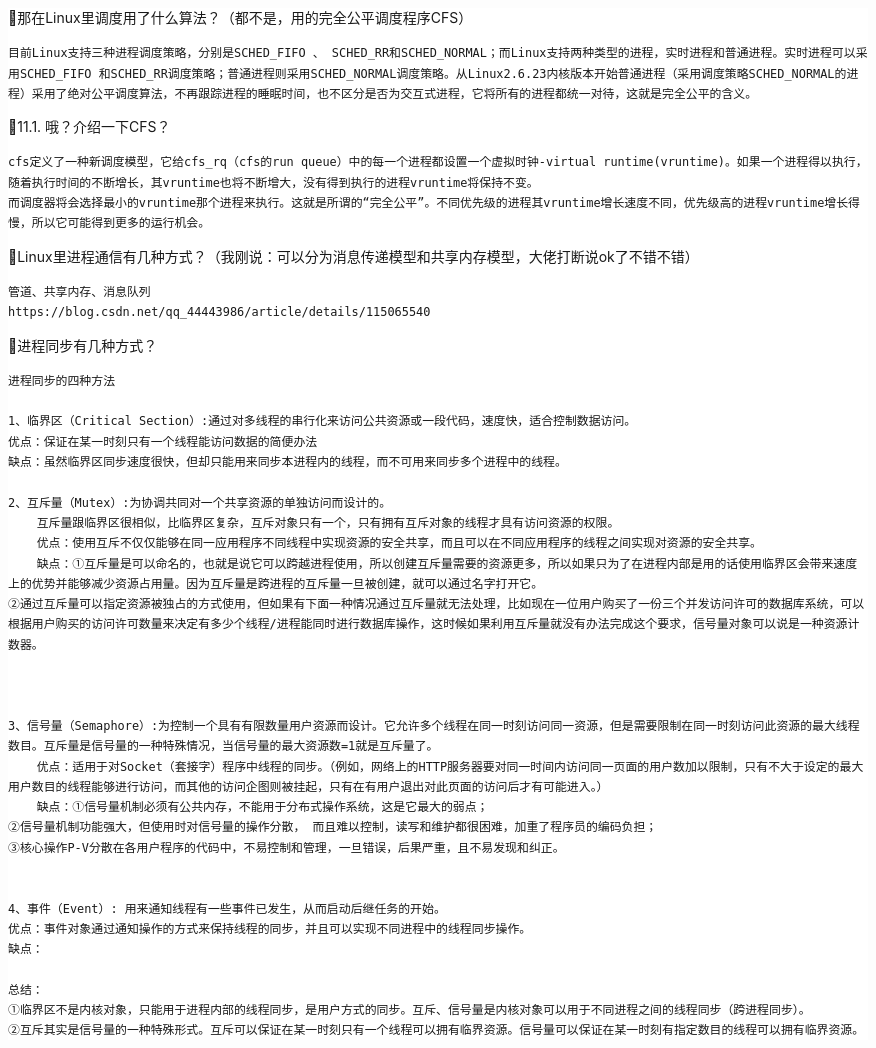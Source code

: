 🎯那在Linux里调度用了什么算法？（都不是，用的完全公平调度程序CFS）

```
目前Linux支持三种进程调度策略，分别是SCHED_FIFO 、 SCHED_RR和SCHED_NORMAL；而Linux支持两种类型的进程，实时进程和普通进程。实时进程可以采用SCHED_FIFO 和SCHED_RR调度策略；普通进程则采用SCHED_NORMAL调度策略。从Linux2.6.23内核版本开始普通进程（采用调度策略SCHED_NORMAL的进程）采用了绝对公平调度算法，不再跟踪进程的睡眠时间，也不区分是否为交互式进程，它将所有的进程都统一对待，这就是完全公平的含义。
```

🎯11.1. 哦？介绍一下CFS？

```
cfs定义了一种新调度模型，它给cfs_rq（cfs的run queue）中的每一个进程都设置一个虚拟时钟-virtual runtime(vruntime)。如果一个进程得以执行，随着执行时间的不断增长，其vruntime也将不断增大，没有得到执行的进程vruntime将保持不变。
而调度器将会选择最小的vruntime那个进程来执行。这就是所谓的“完全公平”。不同优先级的进程其vruntime增长速度不同，优先级高的进程vruntime增长得慢，所以它可能得到更多的运行机会。
```

🎯Linux里进程通信有几种方式？（我刚说：可以分为消息传递模型和共享内存模型，大佬打断说ok了不错不错）

```
管道、共享内存、消息队列
https://blog.csdn.net/qq_44443986/article/details/115065540
```

🎯进程同步有几种方式？

```
进程同步的四种方法

1、临界区（Critical Section）:通过对多线程的串行化来访问公共资源或一段代码，速度快，适合控制数据访问。
优点：保证在某一时刻只有一个线程能访问数据的简便办法
缺点：虽然临界区同步速度很快，但却只能用来同步本进程内的线程，而不可用来同步多个进程中的线程。

2、互斥量（Mutex）:为协调共同对一个共享资源的单独访问而设计的。
	互斥量跟临界区很相似，比临界区复杂，互斥对象只有一个，只有拥有互斥对象的线程才具有访问资源的权限。
	优点：使用互斥不仅仅能够在同一应用程序不同线程中实现资源的安全共享，而且可以在不同应用程序的线程之间实现对资源的安全共享。
	缺点：①互斥量是可以命名的，也就是说它可以跨越进程使用，所以创建互斥量需要的资源更多，所以如果只为了在进程内部是用的话使用临界区会带来速度上的优势并能够减少资源占用量。因为互斥量是跨进程的互斥量一旦被创建，就可以通过名字打开它。
②通过互斥量可以指定资源被独占的方式使用，但如果有下面一种情况通过互斥量就无法处理，比如现在一位用户购买了一份三个并发访问许可的数据库系统，可以根据用户购买的访问许可数量来决定有多少个线程/进程能同时进行数据库操作，这时候如果利用互斥量就没有办法完成这个要求，信号量对象可以说是一种资源计数器。

 

3、信号量（Semaphore）:为控制一个具有有限数量用户资源而设计。它允许多个线程在同一时刻访问同一资源，但是需要限制在同一时刻访问此资源的最大线程数目。互斥量是信号量的一种特殊情况，当信号量的最大资源数=1就是互斥量了。
	优点：适用于对Socket（套接字）程序中线程的同步。（例如，网络上的HTTP服务器要对同一时间内访问同一页面的用户数加以限制，只有不大于设定的最大用户数目的线程能够进行访问，而其他的访问企图则被挂起，只有在有用户退出对此页面的访问后才有可能进入。）
	缺点：①信号量机制必须有公共内存，不能用于分布式操作系统，这是它最大的弱点；
②信号量机制功能强大，但使用时对信号量的操作分散， 而且难以控制，读写和维护都很困难，加重了程序员的编码负担；
③核心操作P-V分散在各用户程序的代码中，不易控制和管理，一旦错误，后果严重，且不易发现和纠正。


4、事件（Event）: 用来通知线程有一些事件已发生，从而启动后继任务的开始。
优点：事件对象通过通知操作的方式来保持线程的同步，并且可以实现不同进程中的线程同步操作。
缺点：

总结：
①临界区不是内核对象，只能用于进程内部的线程同步，是用户方式的同步。互斥、信号量是内核对象可以用于不同进程之间的线程同步（跨进程同步）。
②互斥其实是信号量的一种特殊形式。互斥可以保证在某一时刻只有一个线程可以拥有临界资源。信号量可以保证在某一时刻有指定数目的线程可以拥有临界资源。
```
